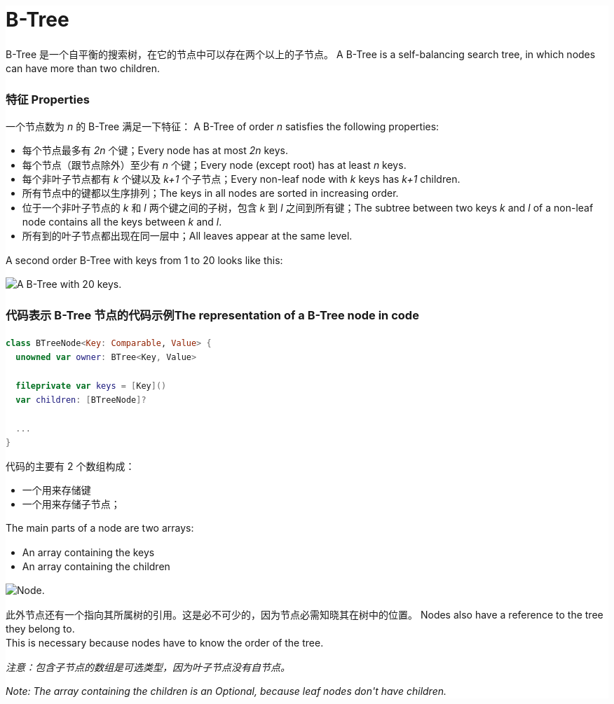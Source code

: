 # B-Tree

B-Tree 是一个自平衡的搜索树，在它的节点中可以存在两个以上的子节点。
A B-Tree is a self-balancing search tree, in which nodes can have more than two children.

### 特征 Properties

一个节点数为 *n* 的 B-Tree 满足一下特征：
A B-Tree of order *n* satisfies the following properties:
 - 每个节点最多有 *2n* 个键；Every node has at most *2n* keys.
 - 每个节点（跟节点除外）至少有 *n* 个键；Every node (except root) has at least *n* keys.
 - 每个非叶子节点都有 *k* 个键以及 *k+1* 个子节点；Every non-leaf node with *k* keys has *k+1* children.
 - 所有节点中的键都以生序排列；The keys in all nodes are sorted in increasing order. 
 - 位于一个非叶子节点的 *k* 和 *l* 两个键之间的子树，包含 *k* 到 *l* 之间到所有键；The subtree between two keys *k* and *l* of a non-leaf node contains all the keys between *k* and *l*.
 - 所有到的叶子节点都出现在同一层中；All leaves appear at the same level.

A second order B-Tree with keys from 1 to 20 looks like this:

![A B-Tree with 20 keys.](Images/BTree20.png)

### 代码表示 B-Tree 节点的代码示例The representation of a B-Tree node in code

```swift
class BTreeNode<Key: Comparable, Value> {
  unowned var owner: BTree<Key, Value>
  
  fileprivate var keys = [Key]()
  var children: [BTreeNode]?
  
  ...
}
```

代码的主要有 2 个数组构成：

- 一个用来存储键
- 一个用来存储子节点；

The main parts of a node are two arrays:

 - An array containing the keys
 - An array containing the children

![Node.](Images/Node.png)

此外节点还有一个指向其所属树的引用。这是必不可少的，因为节点必需知晓其在树中的位置。
Nodes also have a reference to the tree they belong to.  
This is necessary because nodes have to know the order of the tree.

*注意：包含子节点的数组是可选类型，因为叶子节点没有自节点。*

*Note: The array containing the children is an Optional, because leaf nodes don't have children.*
